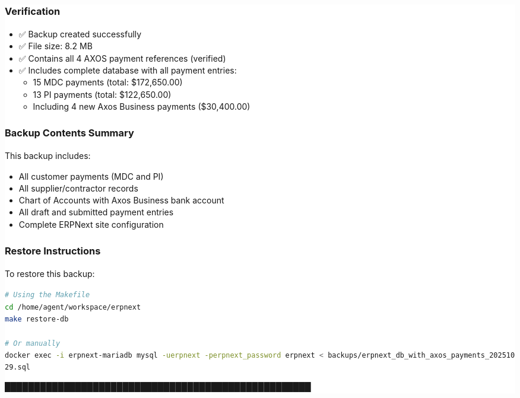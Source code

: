 ### Verification
- ✅ Backup created successfully
- ✅ File size: 8.2 MB
- ✅ Contains all 4 AXOS payment references (verified)
- ✅ Includes complete database with all payment entries:
  - 15 MDC payments (total: $172,650.00)
  - 13 PI payments (total: $122,650.00)
  - Including 4 new Axos Business payments ($30,400.00)

### Backup Contents Summary
This backup includes:
- All customer payments (MDC and PI)
- All supplier/contractor records
- Chart of Accounts with Axos Business bank account
- All draft and submitted payment entries
- Complete ERPNext site configuration

### Restore Instructions
To restore this backup:
```bash
# Using the Makefile
cd /home/agent/workspace/erpnext
make restore-db

# Or manually
docker exec -i erpnext-mariadb mysql -uerpnext -perpnext_password erpnext < backups/erpnext_db_with_axos_payments_20251029.sql
```

████████████████████████████████████████████████████
